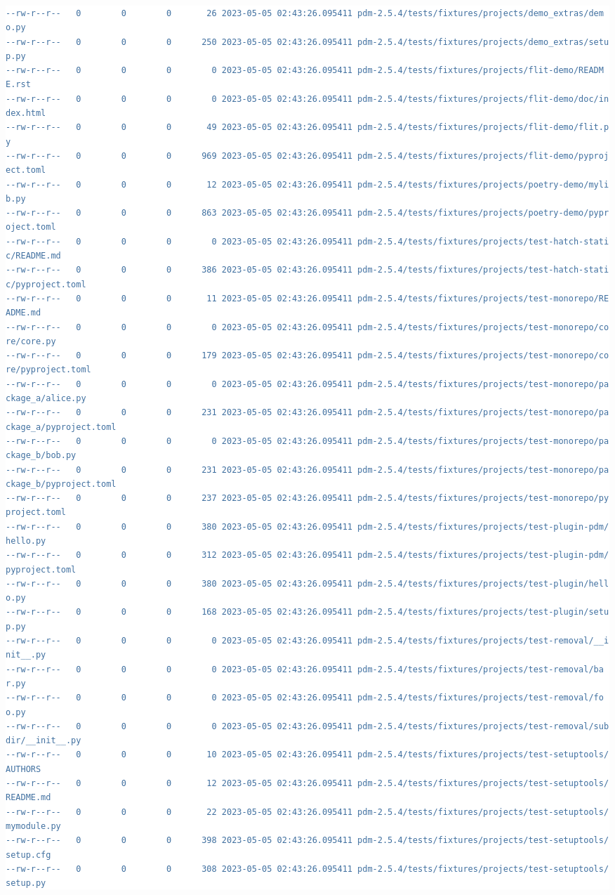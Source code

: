```diff
--rw-r--r--   0        0        0       26 2023-05-05 02:43:26.095411 pdm-2.5.4/tests/fixtures/projects/demo_extras/demo.py
--rw-r--r--   0        0        0      250 2023-05-05 02:43:26.095411 pdm-2.5.4/tests/fixtures/projects/demo_extras/setup.py
--rw-r--r--   0        0        0        0 2023-05-05 02:43:26.095411 pdm-2.5.4/tests/fixtures/projects/flit-demo/README.rst
--rw-r--r--   0        0        0        0 2023-05-05 02:43:26.095411 pdm-2.5.4/tests/fixtures/projects/flit-demo/doc/index.html
--rw-r--r--   0        0        0       49 2023-05-05 02:43:26.095411 pdm-2.5.4/tests/fixtures/projects/flit-demo/flit.py
--rw-r--r--   0        0        0      969 2023-05-05 02:43:26.095411 pdm-2.5.4/tests/fixtures/projects/flit-demo/pyproject.toml
--rw-r--r--   0        0        0       12 2023-05-05 02:43:26.095411 pdm-2.5.4/tests/fixtures/projects/poetry-demo/mylib.py
--rw-r--r--   0        0        0      863 2023-05-05 02:43:26.095411 pdm-2.5.4/tests/fixtures/projects/poetry-demo/pyproject.toml
--rw-r--r--   0        0        0        0 2023-05-05 02:43:26.095411 pdm-2.5.4/tests/fixtures/projects/test-hatch-static/README.md
--rw-r--r--   0        0        0      386 2023-05-05 02:43:26.095411 pdm-2.5.4/tests/fixtures/projects/test-hatch-static/pyproject.toml
--rw-r--r--   0        0        0       11 2023-05-05 02:43:26.095411 pdm-2.5.4/tests/fixtures/projects/test-monorepo/README.md
--rw-r--r--   0        0        0        0 2023-05-05 02:43:26.095411 pdm-2.5.4/tests/fixtures/projects/test-monorepo/core/core.py
--rw-r--r--   0        0        0      179 2023-05-05 02:43:26.095411 pdm-2.5.4/tests/fixtures/projects/test-monorepo/core/pyproject.toml
--rw-r--r--   0        0        0        0 2023-05-05 02:43:26.095411 pdm-2.5.4/tests/fixtures/projects/test-monorepo/package_a/alice.py
--rw-r--r--   0        0        0      231 2023-05-05 02:43:26.095411 pdm-2.5.4/tests/fixtures/projects/test-monorepo/package_a/pyproject.toml
--rw-r--r--   0        0        0        0 2023-05-05 02:43:26.095411 pdm-2.5.4/tests/fixtures/projects/test-monorepo/package_b/bob.py
--rw-r--r--   0        0        0      231 2023-05-05 02:43:26.095411 pdm-2.5.4/tests/fixtures/projects/test-monorepo/package_b/pyproject.toml
--rw-r--r--   0        0        0      237 2023-05-05 02:43:26.095411 pdm-2.5.4/tests/fixtures/projects/test-monorepo/pyproject.toml
--rw-r--r--   0        0        0      380 2023-05-05 02:43:26.095411 pdm-2.5.4/tests/fixtures/projects/test-plugin-pdm/hello.py
--rw-r--r--   0        0        0      312 2023-05-05 02:43:26.095411 pdm-2.5.4/tests/fixtures/projects/test-plugin-pdm/pyproject.toml
--rw-r--r--   0        0        0      380 2023-05-05 02:43:26.095411 pdm-2.5.4/tests/fixtures/projects/test-plugin/hello.py
--rw-r--r--   0        0        0      168 2023-05-05 02:43:26.095411 pdm-2.5.4/tests/fixtures/projects/test-plugin/setup.py
--rw-r--r--   0        0        0        0 2023-05-05 02:43:26.095411 pdm-2.5.4/tests/fixtures/projects/test-removal/__init__.py
--rw-r--r--   0        0        0        0 2023-05-05 02:43:26.095411 pdm-2.5.4/tests/fixtures/projects/test-removal/bar.py
--rw-r--r--   0        0        0        0 2023-05-05 02:43:26.095411 pdm-2.5.4/tests/fixtures/projects/test-removal/foo.py
--rw-r--r--   0        0        0        0 2023-05-05 02:43:26.095411 pdm-2.5.4/tests/fixtures/projects/test-removal/subdir/__init__.py
--rw-r--r--   0        0        0       10 2023-05-05 02:43:26.095411 pdm-2.5.4/tests/fixtures/projects/test-setuptools/AUTHORS
--rw-r--r--   0        0        0       12 2023-05-05 02:43:26.095411 pdm-2.5.4/tests/fixtures/projects/test-setuptools/README.md
--rw-r--r--   0        0        0       22 2023-05-05 02:43:26.095411 pdm-2.5.4/tests/fixtures/projects/test-setuptools/mymodule.py
--rw-r--r--   0        0        0      398 2023-05-05 02:43:26.095411 pdm-2.5.4/tests/fixtures/projects/test-setuptools/setup.cfg
--rw-r--r--   0        0        0      308 2023-05-05 02:43:26.095411 pdm-2.5.4/tests/fixtures/projects/test-setuptools/setup.py
```